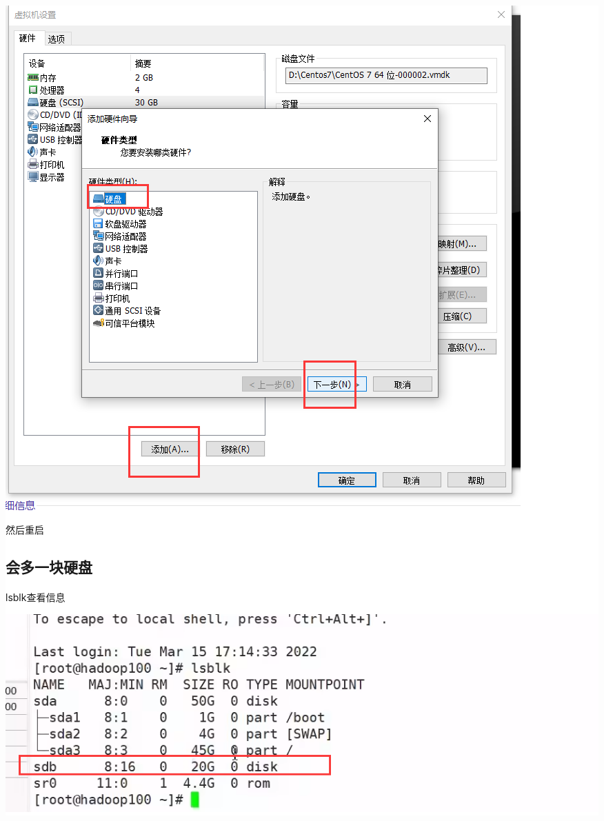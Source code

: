![image-20220412223547634](shell.assets/image-20220412223547634.png)

然后重启

## 会多一块硬盘

lsblk查看信息

![image-20220412223716447](shell.assets/image-20220412223716447.png)
